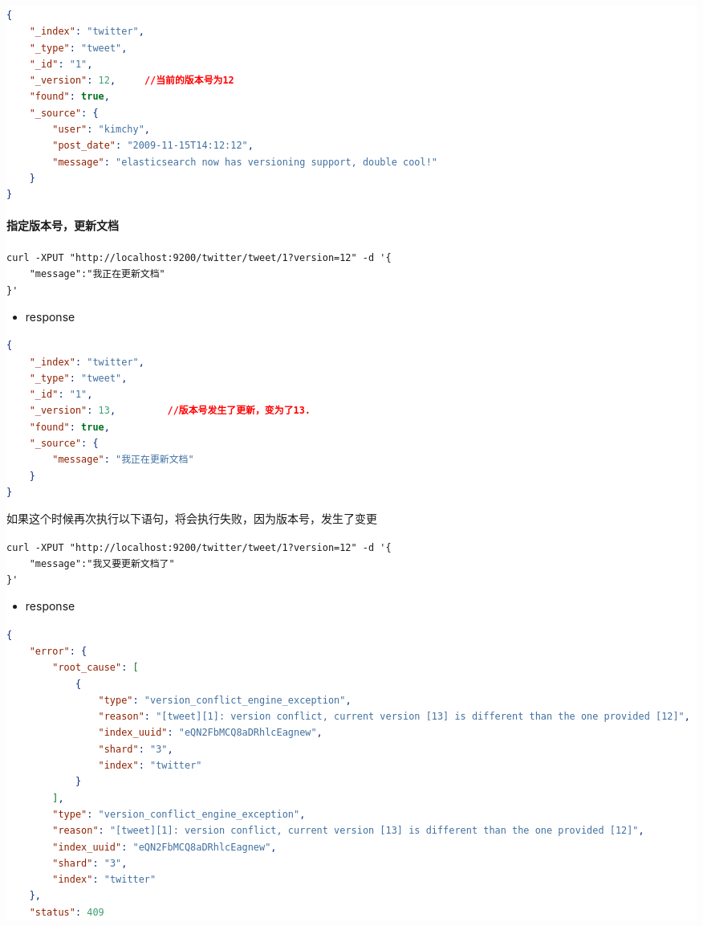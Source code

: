 ```json
{
    "_index": "twitter",
    "_type": "tweet",
    "_id": "1",
    "_version": 12,		//当前的版本号为12
    "found": true,
    "_source": {
        "user": "kimchy",
        "post_date": "2009-11-15T14:12:12",
        "message": "elasticsearch now has versioning support, double cool!"
    }
}
```

#### 指定版本号，更新文档

```shell
curl -XPUT "http://localhost:9200/twitter/tweet/1?version=12" -d '{
	"message":"我正在更新文档"
}'
```

*   response

```json
{
    "_index": "twitter",
    "_type": "tweet",
    "_id": "1",
    "_version": 13,			//版本号发生了更新，变为了13.
    "found": true,
    "_source": {
        "message": "我正在更新文档"
    }
}
```

如果这个时候再次执行以下语句，将会执行失败，因为版本号，发生了变更

```shell
curl -XPUT "http://localhost:9200/twitter/tweet/1?version=12" -d '{
	"message":"我又要更新文档了"
}'
```

*   response

```json
{
    "error": {
        "root_cause": [
            {
                "type": "version_conflict_engine_exception",
                "reason": "[tweet][1]: version conflict, current version [13] is different than the one provided [12]",
                "index_uuid": "eQN2FbMCQ8aDRhlcEagnew",
                "shard": "3",
                "index": "twitter"
            }
        ],
        "type": "version_conflict_engine_exception",
        "reason": "[tweet][1]: version conflict, current version [13] is different than the one provided [12]",
        "index_uuid": "eQN2FbMCQ8aDRhlcEagnew",
        "shard": "3",
        "index": "twitter"
    },
    "status": 409
```